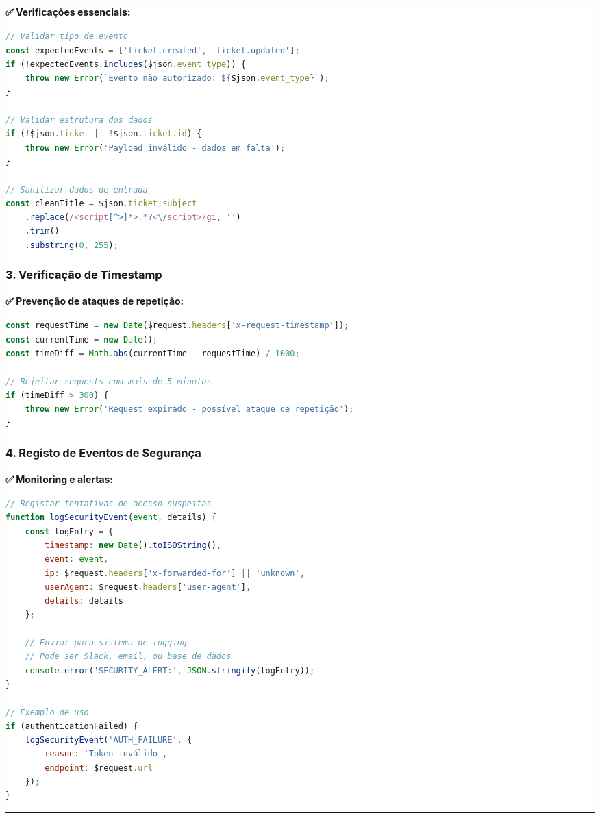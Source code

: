 **✅ Verificações essenciais:**
```javascript
// Validar tipo de evento
const expectedEvents = ['ticket.created', 'ticket.updated'];
if (!expectedEvents.includes($json.event_type)) {
    throw new Error(`Evento não autorizado: ${$json.event_type}`);
}

// Validar estrutura dos dados
if (!$json.ticket || !$json.ticket.id) {
    throw new Error('Payload inválido - dados em falta');
}

// Sanitizar dados de entrada
const cleanTitle = $json.ticket.subject
    .replace(/<script[^>]*>.*?<\/script>/gi, '')
    .trim()
    .substring(0, 255);
```

### 3. Verificação de Timestamp

**✅ Prevenção de ataques de repetição:**
```javascript
const requestTime = new Date($request.headers['x-request-timestamp']);
const currentTime = new Date();
const timeDiff = Math.abs(currentTime - requestTime) / 1000;

// Rejeitar requests com mais de 5 minutos
if (timeDiff > 300) {
    throw new Error('Request expirado - possível ataque de repetição');
}
```

### 4. Registo de Eventos de Segurança

**✅ Monitoring e alertas:**
```javascript
// Registar tentativas de acesso suspeitas
function logSecurityEvent(event, details) {
    const logEntry = {
        timestamp: new Date().toISOString(),
        event: event,
        ip: $request.headers['x-forwarded-for'] || 'unknown',
        userAgent: $request.headers['user-agent'],
        details: details
    };
    
    // Enviar para sistema de logging
    // Pode ser Slack, email, ou base de dados
    console.error('SECURITY_ALERT:', JSON.stringify(logEntry));
}

// Exemplo de uso
if (authenticationFailed) {
    logSecurityEvent('AUTH_FAILURE', {
        reason: 'Token inválido',
        endpoint: $request.url
    });
}
```

---